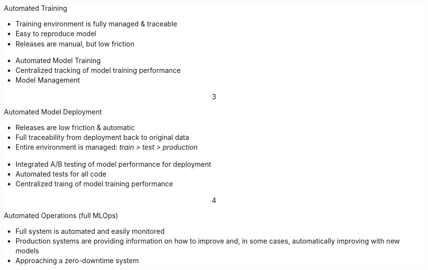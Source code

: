   <td valign=top style='border-top:none;border-left:none;border-bottom:solid windowtext 1.0pt;border-right:solid windowtext 1.0pt;padding:0in 5.4pt 4pt 5.4pt'>
  <p style='margin-bottom:0in;margin-bottom:.0001pt;line-height:normal'>Automated Training</p>
  </td>
  <td valign=top style='border-top:none;border-left:none;border-bottom:solid windowtext 1.0pt;border-right:solid windowtext 1.0pt; padding:0in 5.4pt 4pt 5.4pt'>
  <ul>
  <li>Training environment is fully managed &amp; traceable</li>
  <li>Easy to reproduce model</li>
  <li>Releases are manual, but low friction</li></ul>
  </td>
  <td valign=top style='border-top:none;border-left:none;border-bottom:solid windowtext 1.0pt;border-right:solid windowtext 1.0pt; padding:0in 5.4pt 4pt 5.4pt'>
  <ul>
  <li>Automated Model Training</li>
  <li>Centralized tracking of model training performance</li>
  <li>Model Management</li></ul>
  </td>
 </tr>
 <tr style='mso-yfti-irow:4'>
  <td valign=top style='border:solid windowtext 1.0pt;border-top:none;padding:0in 5.4pt 4pt 5.4pt'>
  <p style='text-align:center;margin-bottom:0in;margin-bottom:.0001pt;text-align:center;line-height:normal'>3</p>
  </td>
  <td valign=top style='border-top:none;border-left:none;border-bottom:solid windowtext 1.0pt;border-right:solid windowtext 1.0pt;padding:0in 5.4pt 4pt 5.4pt'>
  <p style='margin-bottom:0in;margin-bottom:.0001pt;line-height:normal'>Automated Model Deployment</p>
  </td>
  <td valign=top style='border-top:none;border-left:none;border-bottom:solid windowtext 1.0pt;border-right:solid windowtext 1.0pt; padding:0in 5.4pt 4pt 5.4pt'>
  <ul>
  <li>Releases are low friction &amp; automatic</li>
  <li>Full traceability from deployment back to original data</li>
  <li>Entire environment is managed: <span style="font-style:italic;">train > test > production</span></li></ul>
  </td>
  <td valign=top style='border-top:none;border-left:none;border-bottom:solid windowtext 1.0pt;border-right:solid windowtext 1.0pt; padding:0in 5.4pt 4pt 5.4pt'>
  <ul>
  <li>Integrated A/B testing of model performance for deployment</li>
  <li>Automated tests for all code</li>
  <li>Centralized traing of model training performance</li></ul>
  </td>
 </tr>
 <tr style='mso-yfti-irow:5;mso-yfti-lastrow:yes'>
  <td valign=top style='border:solid windowtext 1.0pt;border-top:none;padding:0in 5.4pt 4pt 5.4pt'>
  <p style='text-align:center;margin-bottom:0in;margin-bottom:.0001pt;text-align:center;line-height:normal'>4</p>
  </td>
  <td valign=top style='border-top:none;border-left:none;border-bottom:solid windowtext 1.0pt;border-right:solid windowtext 1.0pt;padding:0in 5.4pt 4pt 5.4pt'>
  <p style='margin-bottom:0in;margin-bottom:.0001pt;line-height:normal'>Automated Operations (full MLOps)</p>
  </td>
  <td valign=top style='border-top:none;border-left:none;border-bottom:solid windowtext 1.0pt;border-right:solid windowtext 1.0pt; padding:0in 5.4pt 4pt 5.4pt'>
  <ul>
  <li>Full system is automated and easily monitored</li>
  <li>Production systems are providing information on how to improve and, in some cases, automatically improving with new models</li>
  <li>Approaching a zero-downtime system</li></ul>
  </td>